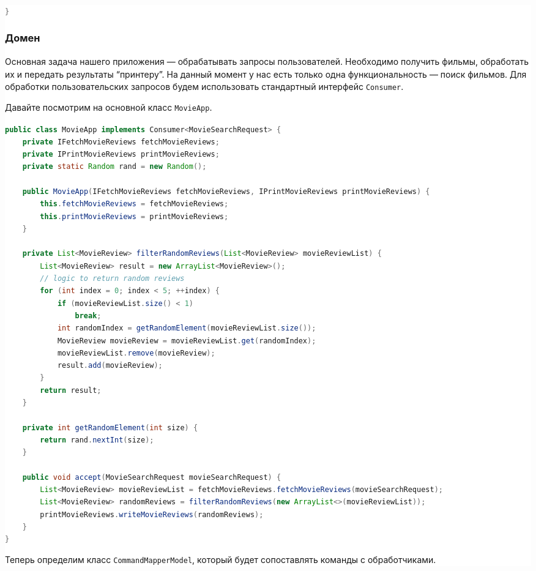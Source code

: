 ```java
}
```
  

### Домен

  
Основная задача нашего приложения — обрабатывать запросы пользователей. Необходимо получить фильмы, обработать их и передать результаты “принтеру”. На данный момент у нас есть только одна функциональность — поиск фильмов. Для обработки пользовательских запросов будем использовать стандартный интерфейс `Consumer`.  
  
Давайте посмотрим на основной класс `MovieApp`.  
  
```java
public class MovieApp implements Consumer<MovieSearchRequest> {
    private IFetchMovieReviews fetchMovieReviews;
    private IPrintMovieReviews printMovieReviews;
    private static Random rand = new Random();

    public MovieApp(IFetchMovieReviews fetchMovieReviews, IPrintMovieReviews printMovieReviews) {
        this.fetchMovieReviews = fetchMovieReviews;
        this.printMovieReviews = printMovieReviews;
    }

    private List<MovieReview> filterRandomReviews(List<MovieReview> movieReviewList) {
        List<MovieReview> result = new ArrayList<MovieReview>();
        // logic to return random reviews
        for (int index = 0; index < 5; ++index) {
            if (movieReviewList.size() < 1)
                break;
            int randomIndex = getRandomElement(movieReviewList.size());
            MovieReview movieReview = movieReviewList.get(randomIndex);
            movieReviewList.remove(movieReview);
            result.add(movieReview);
        }
        return result;
    }

    private int getRandomElement(int size) {
        return rand.nextInt(size);
    }

    public void accept(MovieSearchRequest movieSearchRequest) {
        List<MovieReview> movieReviewList = fetchMovieReviews.fetchMovieReviews(movieSearchRequest);
        List<MovieReview> randomReviews = filterRandomReviews(new ArrayList<>(movieReviewList));
        printMovieReviews.writeMovieReviews(randomReviews);
    }
}
```
  
Теперь определим класс `CommandMapperModel`, который будет сопоставлять команды с обработчиками.  
  